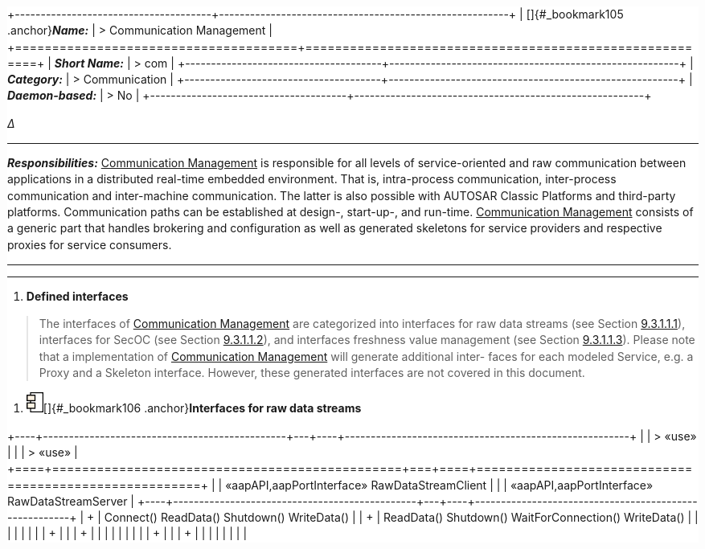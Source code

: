 +--------------------------------------+--------------------------------------------------------+
| []{#_bookmark105 .anchor}***Name:*** | > Communication Management                             |
+======================================+========================================================+
| ***Short Name:***                    | > com                                                  |
+--------------------------------------+--------------------------------------------------------+
| ***Category:***                      | > Communication                                        |
+--------------------------------------+--------------------------------------------------------+
| ***Daemon-based:***                  | > No                                                   |
+--------------------------------------+--------------------------------------------------------+

*Δ*

  ---------------------------------------------------------------------------------------------------------------------------------------------------------------------------------------------------------------------------------------------------------------------------------------------------------------------------------------------------------------------------------------------------------------------------------------------------------------------------------------------------------------------------------------------------------------------------------------------------------------------------------------------------------------------------------------------------------
  ***Responsibilities:***   [Communication Management](#_bookmark105) is responsible for all levels of service-oriented and raw communication between applications in a distributed real-time embedded environment. That is, intra-process communication, inter-process communication and inter-machine communication. The latter is also possible with AUTOSAR Classic Platforms and third-party platforms. Communication paths can be established at design-, start-up-, and run-time. [Communication Management](#_bookmark105) consists of a generic part that handles brokering and configuration as well as generated skeletons for service providers and respective proxies for service consumers.
  ------------------------- -------------------------------------------------------------------------------------------------------------------------------------------------------------------------------------------------------------------------------------------------------------------------------------------------------------------------------------------------------------------------------------------------------------------------------------------------------------------------------------------------------------------------------------------------------------------------------------------------------------------------------------------------------------------------------

  ---------------------------------------------------------------------------------------------------------------------------------------------------------------------------------------------------------------------------------------------------------------------------------------------------------------------------------------------------------------------------------------------------------------------------------------------------------------------------------------------------------------------------------------------------------------------------------------------------------------------------------------------------------------------------------------------------------

1.  **Defined interfaces**

> The interfaces of [Communication Management](#_bookmark105) are categorized into interfaces for raw data streams (see Section [9.3.1.1.1](#_bookmark106)), interfaces for SecOC (see Section [9.3.1.1.2](#_bookmark108)), and interfaces freshness value management (see Section [9.3.1.1.3](#_bookmark109)). Please note that a implementation of [Communication Management](#_bookmark105) will generate additional inter- faces for each modeled Service, e.g. a Proxy and a Skeleton interface. However, these generated interfaces are not covered in this document.

1.  ![](./media/image2.png)[]{#_bookmark106 .anchor}**Interfaces for raw data streams**

+----+-----------------------------------------------+---+----+-------------------------------------------------------+
|    | > «use»                                       |   |    | > «use»                                               |
+====+===============================================+===+====+=======================================================+
|    | «aapAPI,aapPortInterface» RawDataStreamClient |   |    | «aapAPI,aapPortInterface» RawDataStreamServer         |
+----+-----------------------------------------------+---+----+-------------------------------------------------------+
| \+ | Connect() ReadData() Shutdown() WriteData()   |   | \+ | ReadData() Shutdown() WaitForConnection() WriteData() |
|    |                                               |   |    |                                                       |
| \+ |                                               |   | \+ |                                                       |
|    |                                               |   |    |                                                       |
| \+ |                                               |   | \+ |                                                       |
|    |                                               |   |    |                                                       |